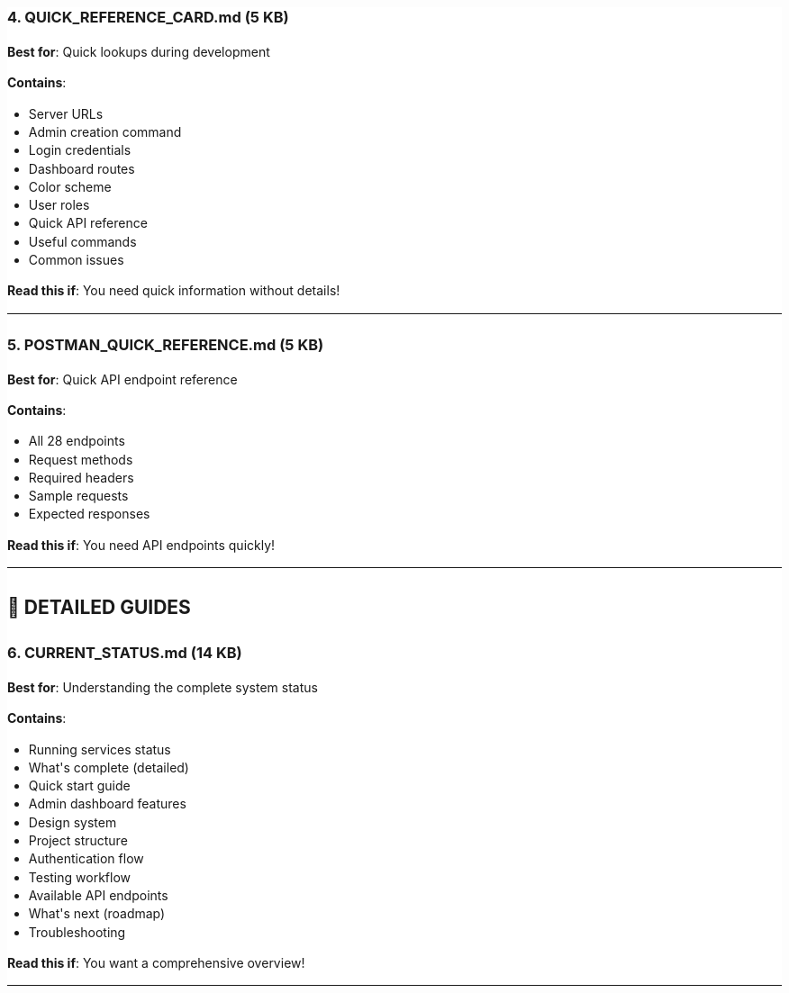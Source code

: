 ### 4. QUICK_REFERENCE_CARD.md (5 KB)
**Best for**: Quick lookups during development

**Contains**:
- Server URLs
- Admin creation command
- Login credentials
- Dashboard routes
- Color scheme
- User roles
- Quick API reference
- Useful commands
- Common issues

**Read this if**: You need quick information without details!

---

### 5. POSTMAN_QUICK_REFERENCE.md (5 KB)
**Best for**: Quick API endpoint reference

**Contains**:
- All 28 endpoints
- Request methods
- Required headers
- Sample requests
- Expected responses

**Read this if**: You need API endpoints quickly!

---

## 🎯 DETAILED GUIDES

### 6. CURRENT_STATUS.md (14 KB)
**Best for**: Understanding the complete system status

**Contains**:
- Running services status
- What's complete (detailed)
- Quick start guide
- Admin dashboard features
- Design system
- Project structure
- Authentication flow
- Testing workflow
- Available API endpoints
- What's next (roadmap)
- Troubleshooting

**Read this if**: You want a comprehensive overview!

---

